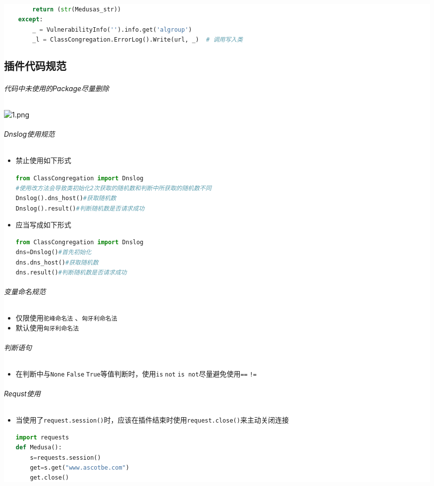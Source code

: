   ```python
          return (str(Medusas_str))
      except:
          _ = VulnerabilityInfo('').info.get('algroup')
          _l = ClassCongregation.ErrorLog().Write(url, _)  # 调用写入类
  ```

## 插件代码规范

###### 代码中未使用的Package尽量删除

![1.png](https://github.com/Ascotbe/Random-img/blob/master/docute/1.png?raw=true)

###### Dnslog使用规范

- 禁止使用如下形式

  ```python
  from ClassCongregation import Dnslog
  #使用改方法会导致类初始化2次获取的随机数和判断中所获取的随机数不同
  Dnslog().dns_host()#获取随机数
  Dnslog().result()#判断随机数是否请求成功
  ```

- 应当写成如下形式

  ```python
  from ClassCongregation import Dnslog
  dns=Dnslog()#首先初始化
  dns.dns_host()#获取随机数
  dns.result()#判断随机数是否请求成功
  ```



###### 变量命名规范

- 仅限使用```驼峰命名法``` 、```匈牙利命名法```
- 默认使用```匈牙利命名法```

###### 判断语句

- 在判断中与```None``` ```False``` ```True```等值判断时，使用```is``` ```not``` ```is not```尽量避免使用```==``` ```!=```

###### Requst使用

- 当使用了```request.session()```时，应该在插件结束时使用```request.close()```来主动关闭连接

  ```python
  import requests
  def Medusa():
      s=requests.session()
      get=s.get("www.ascotbe.com")
      get.close()
  ```


